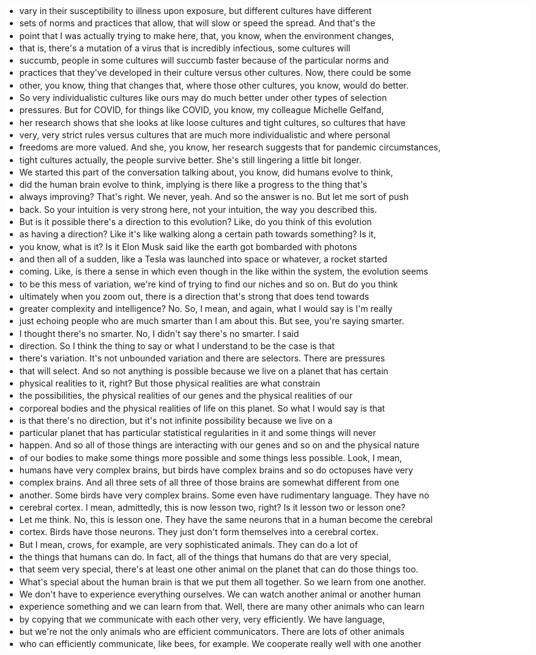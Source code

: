 *  vary in their susceptibility to illness upon exposure, but different cultures have different
*  sets of norms and practices that allow, that will slow or speed the spread. And that's the
*  point that I was actually trying to make here, that, you know, when the environment changes,
*  that is, there's a mutation of a virus that is incredibly infectious, some cultures will
*  succumb, people in some cultures will succumb faster because of the particular norms and
*  practices that they've developed in their culture versus other cultures. Now, there could be some
*  other, you know, thing that changes that, where those other cultures, you know, would do better.
*  So very individualistic cultures like ours may do much better under other types of selection
*  pressures. But for COVID, for things like COVID, you know, my colleague Michelle Gelfand,
*  her research shows that she looks at like loose cultures and tight cultures, so cultures that have
*  very, very strict rules versus cultures that are much more individualistic and where personal
*  freedoms are more valued. And she, you know, her research suggests that for pandemic circumstances,
*  tight cultures actually, the people survive better. She's still lingering a little bit longer.
*  We started this part of the conversation talking about, you know, did humans evolve to think,
*  did the human brain evolve to think, implying is there like a progress to the thing that's
*  always improving? That's right. We never, yeah. And so the answer is no. But let me sort of push
*  back. So your intuition is very strong here, not your intuition, the way you described this.
*  But is it possible there's a direction to this evolution? Like, do you think of this evolution
*  as having a direction? Like it's like walking along a certain path towards something? Is it,
*  you know, what is it? Is it Elon Musk said like the earth got bombarded with photons
*  and then all of a sudden, like a Tesla was launched into space or whatever, a rocket started
*  coming. Like, is there a sense in which even though in the like within the system, the evolution seems
*  to be this mess of variation, we're kind of trying to find our niches and so on. But do you think
*  ultimately when you zoom out, there is a direction that's strong that does tend towards
*  greater complexity and intelligence? No. So, I mean, and again, what I would say is I'm really
*  just echoing people who are much smarter than I am about this. But see, you're saying smarter.
*  I thought there's no smarter. No, I didn't say there's no smarter. I said
*  direction. So I think the thing to say or what I understand to be the case is that
*  there's variation. It's not unbounded variation and there are selectors. There are pressures
*  that will select. And so not anything is possible because we live on a planet that has certain
*  physical realities to it, right? But those physical realities are what constrain
*  the possibilities, the physical realities of our genes and the physical realities of our
*  corporeal bodies and the physical realities of life on this planet. So what I would say is that
*  is that there's no direction, but it's not infinite possibility because we live on a
*  particular planet that has particular statistical regularities in it and some things will never
*  happen. And so all of those things are interacting with our genes and so on and the physical nature
*  of our bodies to make some things more possible and some things less possible. Look, I mean,
*  humans have very complex brains, but birds have complex brains and so do octopuses have very
*  complex brains. And all three sets of all three of those brains are somewhat different from one
*  another. Some birds have very complex brains. Some even have rudimentary language. They have no
*  cerebral cortex. I mean, admittedly, this is now lesson two, right? Is it lesson two or lesson one?
*  Let me think. No, this is lesson one. They have the same neurons that in a human become the cerebral
*  cortex. Birds have those neurons. They just don't form themselves into a cerebral cortex.
*  But I mean, crows, for example, are very sophisticated animals. They can do a lot of
*  the things that humans can do. In fact, all of the things that humans do that are very special,
*  that seem very special, there's at least one other animal on the planet that can do those things too.
*  What's special about the human brain is that we put them all together. So we learn from one another.
*  We don't have to experience everything ourselves. We can watch another animal or another human
*  experience something and we can learn from that. Well, there are many other animals who can learn
*  by copying that we communicate with each other very, very efficiently. We have language,
*  but we're not the only animals who are efficient communicators. There are lots of other animals
*  who can efficiently communicate, like bees, for example. We cooperate really well with one another
